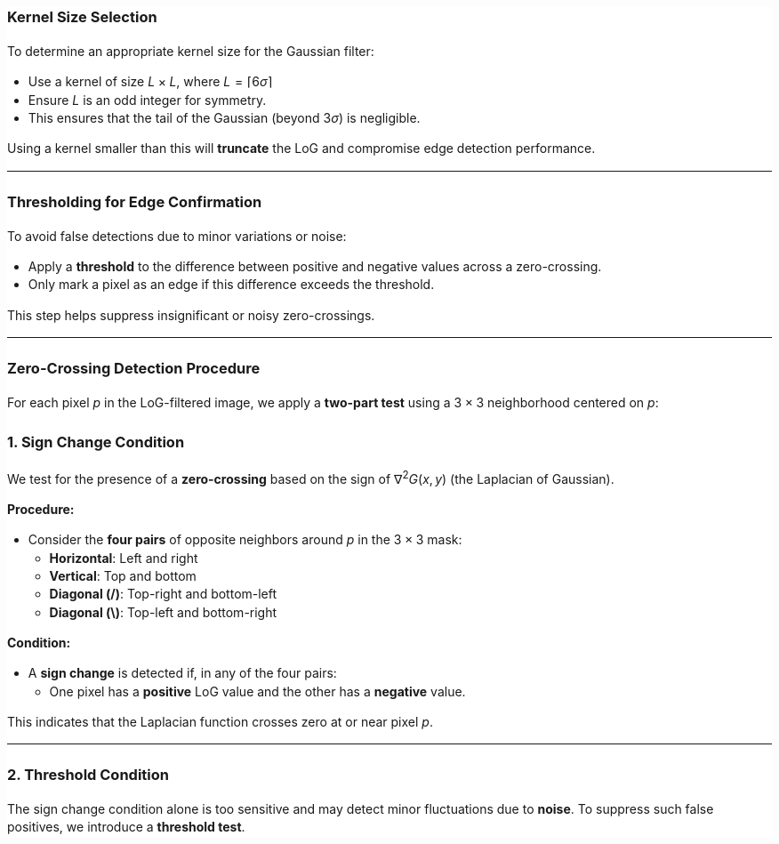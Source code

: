 ### Kernel Size Selection

To determine an appropriate kernel size for the Gaussian filter:

-   Use a kernel of size $L \times L$, where $L = \lceil 6σ \rceil$
-   Ensure $L$ is an odd integer for symmetry.
-   This ensures that the tail of the Gaussian (beyond $3σ$) is negligible.

Using a kernel smaller than this will **truncate** the LoG and compromise edge detection performance.

---

### Thresholding for Edge Confirmation

To avoid false detections due to minor variations or noise:

-   Apply a **threshold** to the difference between positive and negative values across a zero-crossing.
-   Only mark a pixel as an edge if this difference exceeds the threshold.

This step helps suppress insignificant or noisy zero-crossings.

---

### Zero-Crossing Detection Procedure

For each pixel $p$ in the LoG-filtered image, we apply a **two-part test** using a $3 \times 3$ neighborhood centered on $p$:

### 1. **Sign Change Condition**

We test for the presence of a **zero-crossing** based on the sign of $\nabla^2 G(x, y)$ (the Laplacian of Gaussian).

**Procedure:**

-   Consider the **four pairs** of opposite neighbors around $p$ in the $3 \times 3$ mask:
    -   **Horizontal**: Left and right
    -   **Vertical**: Top and bottom
    -   **Diagonal (/)**: Top-right and bottom-left
    -   **Diagonal (\\)**: Top-left and bottom-right

**Condition:**

-   A **sign change** is detected if, in any of the four pairs:
    -   One pixel has a **positive** LoG value and the other has a **negative** value.

This indicates that the Laplacian function crosses zero at or near pixel $p$.

---

### 2. **Threshold Condition**

The sign change condition alone is too sensitive and may detect minor fluctuations due to **noise**. To suppress such false positives, we introduce a **threshold test**.
